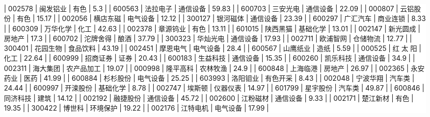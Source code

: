 | 002578 |  闽发铝业  |    有色    |  5.3   |
| 600563 |  法拉电子  |  通信设备  | 59.83  |
| 600703 |  三安光电  |  通信设备  | 22.09  |
| 000807 |  云铝股份  |    有色    | 15.17  |
| 002056 |  横店东磁  |  电气设备  | 12.12  |
| 300127 |  银河磁体  |  通信设备  | 23.39  |
| 600297 |  广汇汽车  |  商业连锁  |  8.33  |
| 600309 |  万华化学  |    化工    | 42.63  |
| 002378 |  章源钨业  |    有色    | 13.11  |
| 601015 |  陕西黑猫  |  基础化学  | 13.01  |
| 002147 |  新光圆成  |   房地产   |  17.3  |
| 600702 |  沱牌舍得  |    酿酒    | 37.79  |
| 300323 |  华灿光电  |  通信设备  | 17.93  |
| 002711 |  欧浦智网  |  仓储物流  | 12.77  |
| 300401 |  花园生物  |  食品饮料  | 43.19  |
| 002451 |  摩恩电气  |  电气设备  |  28.4  |
| 600567 |  山鹰纸业  |    造纸    |  5.59  |
| 000525 |  红 太 阳  |    化工    | 22.64  |
| 600999 |  招商证券  |    证券    | 20.43  |
| 600183 |  生益科技  |  通信设备  | 15.35  |
| 600260 |  凯乐科技  |  通信设备  |  34.9  |
| 002311 |  海大集团  | 农产品加工 | 19.07  |
| 000998 |  隆平高科  |  农林牧渔  |  24.9  |
| 600848 |  上海临港  |   房地产   | 26.97  |
| 002365 |  永安药业  |    医药    | 41.99  |
| 600884 |  杉杉股份  |  电气设备  | 25.25  |
| 603993 |  洛阳钼业  |  有色开采  |  8.43  |
| 002048 |  宁波华翔  |   汽车类   | 24.44  |
| 600997 |  开滦股份  |  基础化学  |  8.78  |
| 002747 |   埃斯顿   |  仪器仪表  | 14.97  |
| 601799 |  星宇股份  |   汽车类   | 49.87  |
| 600846 |  同济科技  |    建筑    | 14.12  |
| 002192 |  融捷股份  |  通信设备  | 45.72  |
| 002600 |  江粉磁材  |  通信设备  |  9.33  |
| 002171 |  楚江新材  |    有色    | 19.35  |
| 300422 |   博世科   |  环境保护  | 19.22  |
| 002176 |  江特电机  |  电气设备  | 17.99  |